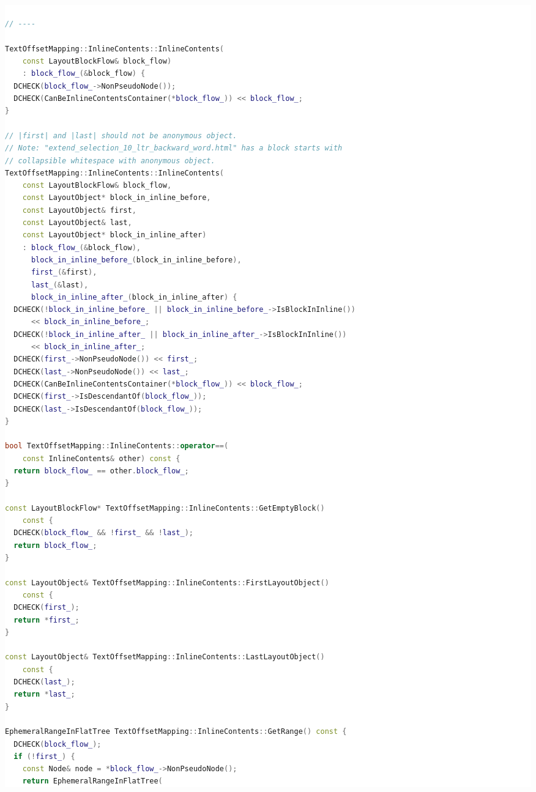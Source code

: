 ```cpp

// ----

TextOffsetMapping::InlineContents::InlineContents(
    const LayoutBlockFlow& block_flow)
    : block_flow_(&block_flow) {
  DCHECK(block_flow_->NonPseudoNode());
  DCHECK(CanBeInlineContentsContainer(*block_flow_)) << block_flow_;
}

// |first| and |last| should not be anonymous object.
// Note: "extend_selection_10_ltr_backward_word.html" has a block starts with
// collapsible whitespace with anonymous object.
TextOffsetMapping::InlineContents::InlineContents(
    const LayoutBlockFlow& block_flow,
    const LayoutObject* block_in_inline_before,
    const LayoutObject& first,
    const LayoutObject& last,
    const LayoutObject* block_in_inline_after)
    : block_flow_(&block_flow),
      block_in_inline_before_(block_in_inline_before),
      first_(&first),
      last_(&last),
      block_in_inline_after_(block_in_inline_after) {
  DCHECK(!block_in_inline_before_ || block_in_inline_before_->IsBlockInInline())
      << block_in_inline_before_;
  DCHECK(!block_in_inline_after_ || block_in_inline_after_->IsBlockInInline())
      << block_in_inline_after_;
  DCHECK(first_->NonPseudoNode()) << first_;
  DCHECK(last_->NonPseudoNode()) << last_;
  DCHECK(CanBeInlineContentsContainer(*block_flow_)) << block_flow_;
  DCHECK(first_->IsDescendantOf(block_flow_));
  DCHECK(last_->IsDescendantOf(block_flow_));
}

bool TextOffsetMapping::InlineContents::operator==(
    const InlineContents& other) const {
  return block_flow_ == other.block_flow_;
}

const LayoutBlockFlow* TextOffsetMapping::InlineContents::GetEmptyBlock()
    const {
  DCHECK(block_flow_ && !first_ && !last_);
  return block_flow_;
}

const LayoutObject& TextOffsetMapping::InlineContents::FirstLayoutObject()
    const {
  DCHECK(first_);
  return *first_;
}

const LayoutObject& TextOffsetMapping::InlineContents::LastLayoutObject()
    const {
  DCHECK(last_);
  return *last_;
}

EphemeralRangeInFlatTree TextOffsetMapping::InlineContents::GetRange() const {
  DCHECK(block_flow_);
  if (!first_) {
    const Node& node = *block_flow_->NonPseudoNode();
    return EphemeralRangeInFlatTree(
```